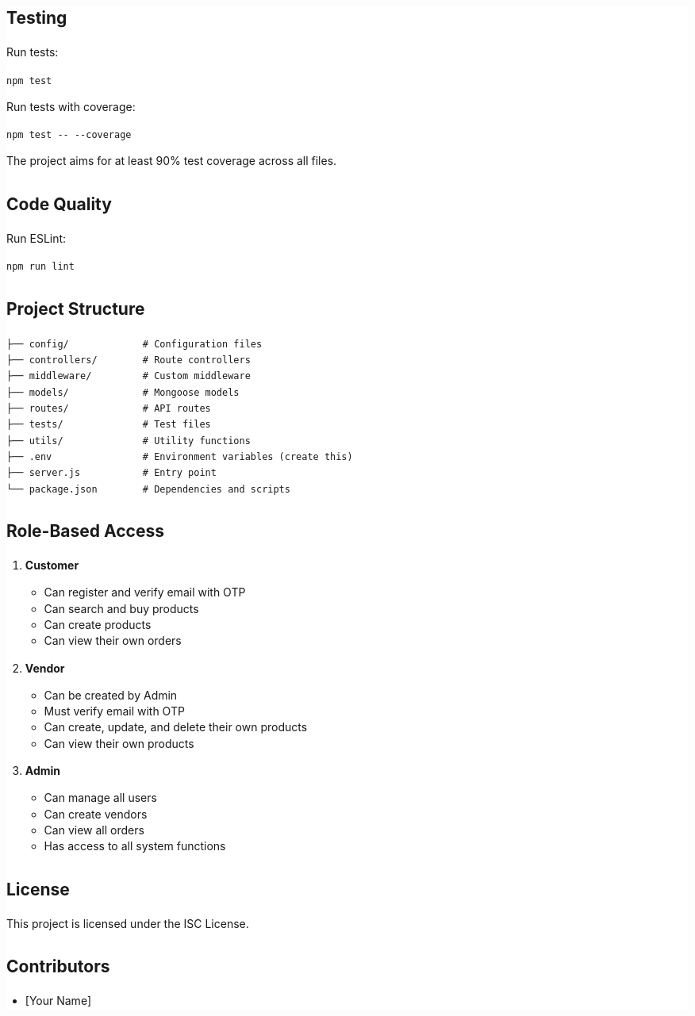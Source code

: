 ## Testing

Run tests:
```
npm test
```

Run tests with coverage:
```
npm test -- --coverage
```

The project aims for at least 90% test coverage across all files.

## Code Quality

Run ESLint:
```
npm run lint
```

## Project Structure

```
├── config/             # Configuration files
├── controllers/        # Route controllers
├── middleware/         # Custom middleware
├── models/             # Mongoose models
├── routes/             # API routes
├── tests/              # Test files
├── utils/              # Utility functions
├── .env                # Environment variables (create this)
├── server.js           # Entry point
└── package.json        # Dependencies and scripts
```

## Role-Based Access

1. **Customer**
   - Can register and verify email with OTP
   - Can search and buy products
   - Can create products
   - Can view their own orders

2. **Vendor**
   - Can be created by Admin
   - Must verify email with OTP
   - Can create, update, and delete their own products
   - Can view their own products

3. **Admin**
   - Can manage all users
   - Can create vendors
   - Can view all orders
   - Has access to all system functions

## License

This project is licensed under the ISC License.

## Contributors

- [Your Name]

